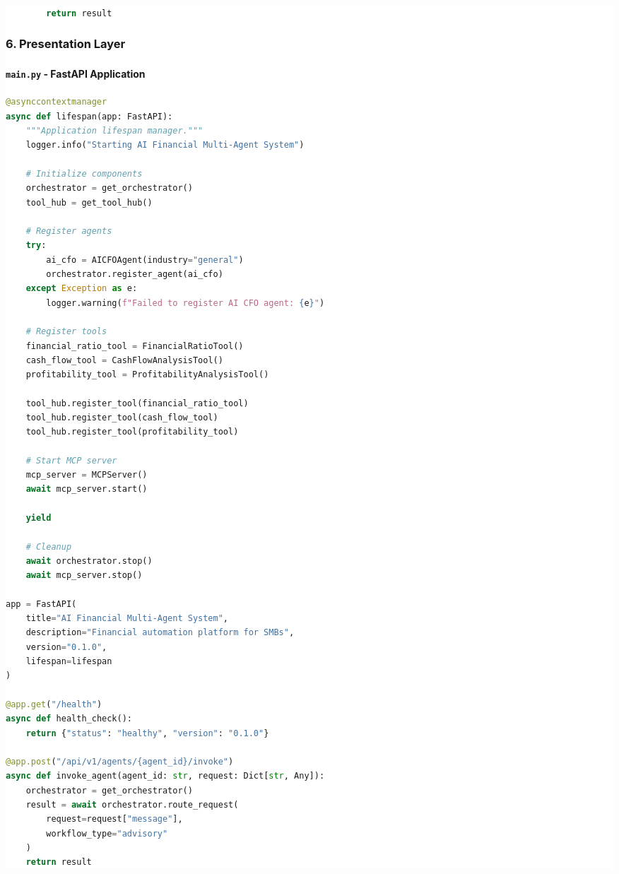 ```python
        return result
```

### **6. Presentation Layer**

#### **`main.py` - FastAPI Application**

```python
@asynccontextmanager
async def lifespan(app: FastAPI):
    """Application lifespan manager."""
    logger.info("Starting AI Financial Multi-Agent System")
  
    # Initialize components
    orchestrator = get_orchestrator()
    tool_hub = get_tool_hub()
  
    # Register agents
    try:
        ai_cfo = AICFOAgent(industry="general")
        orchestrator.register_agent(ai_cfo)
    except Exception as e:
        logger.warning(f"Failed to register AI CFO agent: {e}")
  
    # Register tools
    financial_ratio_tool = FinancialRatioTool()
    cash_flow_tool = CashFlowAnalysisTool()
    profitability_tool = ProfitabilityAnalysisTool()
  
    tool_hub.register_tool(financial_ratio_tool)
    tool_hub.register_tool(cash_flow_tool)
    tool_hub.register_tool(profitability_tool)
  
    # Start MCP server
    mcp_server = MCPServer()
    await mcp_server.start()
  
    yield
  
    # Cleanup
    await orchestrator.stop()
    await mcp_server.stop()

app = FastAPI(
    title="AI Financial Multi-Agent System",
    description="Financial automation platform for SMBs",
    version="0.1.0",
    lifespan=lifespan
)

@app.get("/health")
async def health_check():
    return {"status": "healthy", "version": "0.1.0"}

@app.post("/api/v1/agents/{agent_id}/invoke")
async def invoke_agent(agent_id: str, request: Dict[str, Any]):
    orchestrator = get_orchestrator()
    result = await orchestrator.route_request(
        request=request["message"],
        workflow_type="advisory"
    )
    return result

```